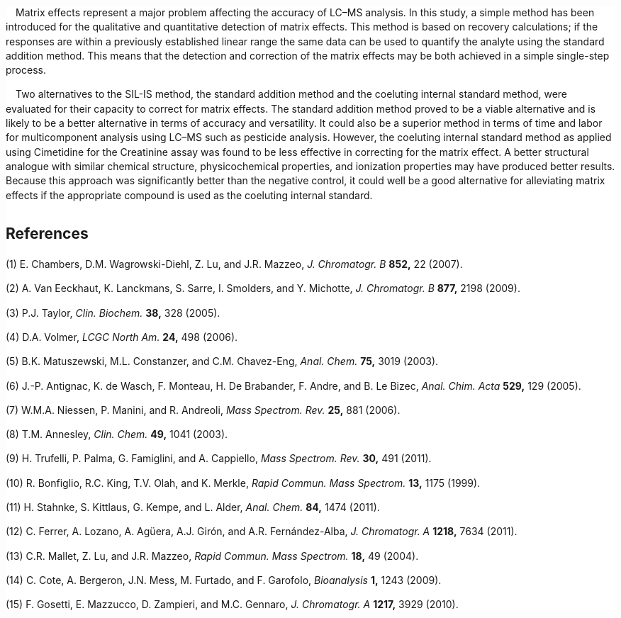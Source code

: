 &emsp;Matrix effects represent a major problem affecting the accuracy of LC–MS analysis. In this study, a simple method has been introduced for the qualitative and quantitative detection of matrix effects. This method is based on recovery calculations; if the responses are within a previously established linear range the same data can be used to quantify the analyte using the standard addition method. This means that the detection and correction of the matrix effects may be both achieved in a simple single-step process.

&emsp;Two alternatives to the SIL-IS method, the standard addition method and the coeluting internal standard method, were evaluated for their capacity to correct for matrix effects. The standard addition method proved to be a viable alternative and is likely to be a better alternative in terms of accuracy and versatility. It could also be a superior method in terms of time and labor for multicomponent analysis using LC–MS such as pesticide analysis. However, the coeluting internal standard method as applied using Cimetidine for the Creatinine assay was found to be less effective in correcting for the matrix effect. A better structural analogue with similar chemical structure, physicochemical properties, and ionization properties may have produced better results. Because this approach was significantly better than the negative control, it could well be a good alternative for alleviating matrix effects if the appropriate compound is used as the coeluting internal standard.

## References

(1) E. Chambers, D.M. Wagrowski-Diehl, Z. Lu, and J.R. Mazzeo, *J. Chromatogr. B* **852,** 22 (2007).

(2) A. Van Eeckhaut, K. Lanckmans, S. Sarre, I. Smolders, and Y. Michotte, *J. Chromatogr. B* **877,** 2198 (2009).

(3) P.J. Taylor, *Clin. Biochem.* **38,** 328 (2005).

(4) D.A. Volmer, *LCGC North Am.* **24,** 498 (2006).

(5) B.K. Matuszewski, M.L. Constanzer, and C.M. Chavez-Eng, *Anal. Chem.* **75,** 3019 (2003).

(6) J.-P. Antignac, K. de Wasch, F. Monteau, H. De Brabander, F. Andre, and B. Le Bizec, *Anal. Chim. Acta* **529,** 129 (2005).

(7) W.M.A. Niessen, P. Manini, and R. Andreoli, *Mass Spectrom. Rev.* **25,** 881 (2006).

(8) T.M. Annesley, *Clin. Chem.* **49,** 1041 (2003).

(9) H. Trufelli, P. Palma, G. Famiglini, and A. Cappiello, *Mass Spectrom. Rev.* **30,** 491 (2011).

(10) R. Bonfiglio, R.C. King, T.V. Olah, and K. Merkle, *Rapid Commun. Mass Spectrom.* **13,** 1175 (1999).

(11) H. Stahnke, S. Kittlaus, G. Kempe, and L. Alder, *Anal. Chem.* **84,** 1474 (2011).

(12) C. Ferrer, A. Lozano, A. Agüera, A.J. Girón, and A.R. Fernández-Alba, *J. Chromatogr. A* **1218,** 7634 (2011).

(13) C.R. Mallet, Z. Lu, and J.R. Mazzeo, *Rapid Commun. Mass Spectrom.* **18,** 49 (2004).

(14) C. Cote, A. Bergeron, J.N. Mess, M. Furtado, and F. Garofolo, *Bioanalysis* **1,** 1243 (2009).

(15) F. Gosetti, E. Mazzucco, D. Zampieri, and M.C. Gennaro, *J. Chromatogr. A* **1217,** 3929 (2010).

